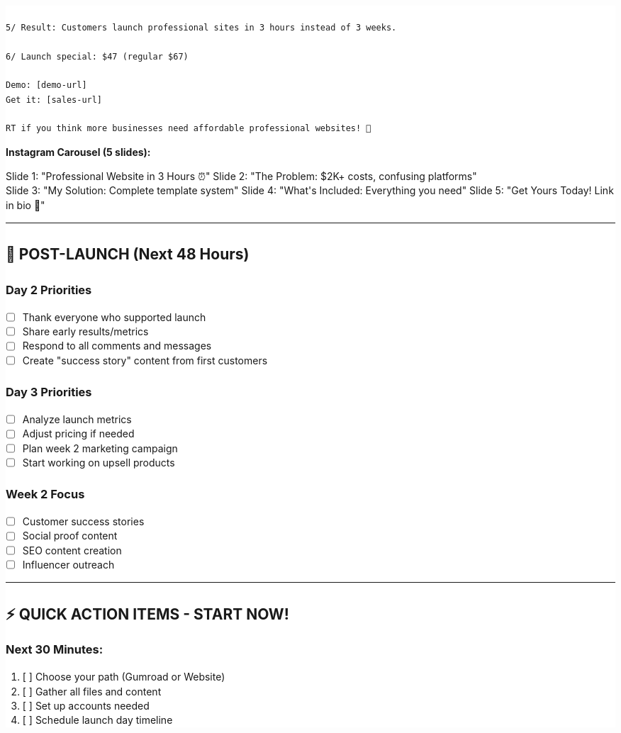 ```

5/ Result: Customers launch professional sites in 3 hours instead of 3 weeks.

6/ Launch special: $47 (regular $67)

Demo: [demo-url]
Get it: [sales-url]

RT if you think more businesses need affordable professional websites! 🚀
```

**Instagram Carousel (5 slides):**

Slide 1: "Professional Website in 3 Hours ⏰"
Slide 2: "The Problem: $2K+ costs, confusing platforms"  
Slide 3: "My Solution: Complete template system"
Slide 4: "What's Included: Everything you need"
Slide 5: "Get Yours Today! Link in bio 🚀"

---

## 🎉 **POST-LAUNCH (Next 48 Hours)**

### **Day 2 Priorities**

- [ ] Thank everyone who supported launch
- [ ] Share early results/metrics
- [ ] Respond to all comments and messages
- [ ] Create "success story" content from first customers

### **Day 3 Priorities**

- [ ] Analyze launch metrics
- [ ] Adjust pricing if needed
- [ ] Plan week 2 marketing campaign
- [ ] Start working on upsell products

### **Week 2 Focus**

- [ ] Customer success stories
- [ ] Social proof content
- [ ] SEO content creation
- [ ] Influencer outreach

---

## ⚡ **QUICK ACTION ITEMS - START NOW!**

### **Next 30 Minutes:**

1. [ ] Choose your path (Gumroad or Website)
2. [ ] Gather all files and content
3. [ ] Set up accounts needed
4. [ ] Schedule launch day timeline
